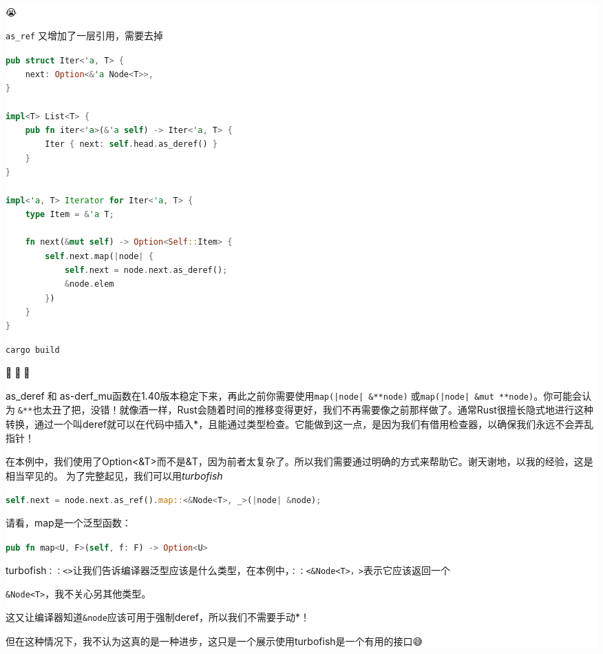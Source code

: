 😭

`as_ref` 又增加了一层引用，需要去掉


```rust ,ignore
pub struct Iter<'a, T> {
    next: Option<&'a Node<T>>,
}

impl<T> List<T> {
    pub fn iter<'a>(&'a self) -> Iter<'a, T> {
        Iter { next: self.head.as_deref() }
    }
}

impl<'a, T> Iterator for Iter<'a, T> {
    type Item = &'a T;

    fn next(&mut self) -> Option<Self::Item> {
        self.next.map(|node| {
            self.next = node.next.as_deref();
            &node.elem
        })
    }
}
```

```text
cargo build

```

🎉 🎉 🎉

 as_deref 和 as-derf_mu函数在1.40版本稳定下来，再此之前你需要使用`map(|node| &**node)` 或`map(|node| &mut **node)`。你可能会认为 `&**`也太丑了把，没错！就像酒一样，Rust会随着时间的推移变得更好，我们不再需要像之前那样做了。通常Rust很擅长隐式地进行这种转换，通过一个叫deref就可以在代码中插入*，且能通过类型检查。它能做到这一点，是因为我们有借用检查器，以确保我们永远不会弄乱指针！

在本例中，我们使用了Option<&T>而不是&T，因为前者太复杂了。所以我们需要通过明确的方式来帮助它。谢天谢地，以我的经验，这是相当罕见的。
为了完整起见，我们可以用*turbofish*

```rust ,ignore
self.next = node.next.as_ref().map::<&Node<T>, _>(|node| &node);
```

请看，map是一个泛型函数：

```rust ,ignore
pub fn map<U, F>(self, f: F) -> Option<U>
```

turbofish`：：<>`让我们告诉编译器泛型应该是什么类型，在本例中，`：：<&Node<T>，>`表示它应该返回一个

`&Node<T>`，我不关心另其他类型。

这又让编译器知道`&node`应该可用于强制deref，所以我们不需要手动*！

但在这种情况下，我不认为这真的是一种进步，这只是一个展示使用turbofish是一个有用的接口😅
